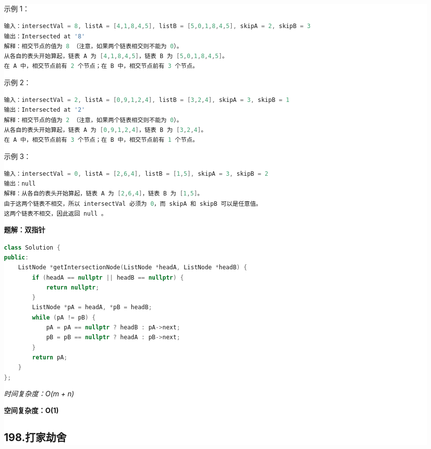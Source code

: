 示例 1：

```cpp
输入：intersectVal = 8, listA = [4,1,8,4,5], listB = [5,0,1,8,4,5], skipA = 2, skipB = 3
输出：Intersected at '8'
解释：相交节点的值为 8 （注意，如果两个链表相交则不能为 0）。
从各自的表头开始算起，链表 A 为 [4,1,8,4,5]，链表 B 为 [5,0,1,8,4,5]。
在 A 中，相交节点前有 2 个节点；在 B 中，相交节点前有 3 个节点。
```


示例 2：

```cpp
输入：intersectVal = 2, listA = [0,9,1,2,4], listB = [3,2,4], skipA = 3, skipB = 1
输出：Intersected at '2'
解释：相交节点的值为 2 （注意，如果两个链表相交则不能为 0）。
从各自的表头开始算起，链表 A 为 [0,9,1,2,4]，链表 B 为 [3,2,4]。
在 A 中，相交节点前有 3 个节点；在 B 中，相交节点前有 1 个节点。
```


示例 3：

```cpp
输入：intersectVal = 0, listA = [2,6,4], listB = [1,5], skipA = 3, skipB = 2
输出：null
解释：从各自的表头开始算起，链表 A 为 [2,6,4]，链表 B 为 [1,5]。
由于这两个链表不相交，所以 intersectVal 必须为 0，而 skipA 和 skipB 可以是任意值。
这两个链表不相交，因此返回 null 。
```

**题解：双指针**

```cpp
class Solution {
public:
    ListNode *getIntersectionNode(ListNode *headA, ListNode *headB) {
        if (headA == nullptr || headB == nullptr) {
            return nullptr;
        }
        ListNode *pA = headA, *pB = headB;
        while (pA != pB) {
            pA = pA == nullptr ? headB : pA->next;
            pB = pB == nullptr ? headA : pB->next;
        }
        return pA;
    }
};
```

**时间复杂度：O*(*m + n)**

**空间复杂度：O(1)**

## 198.打家劫舍
